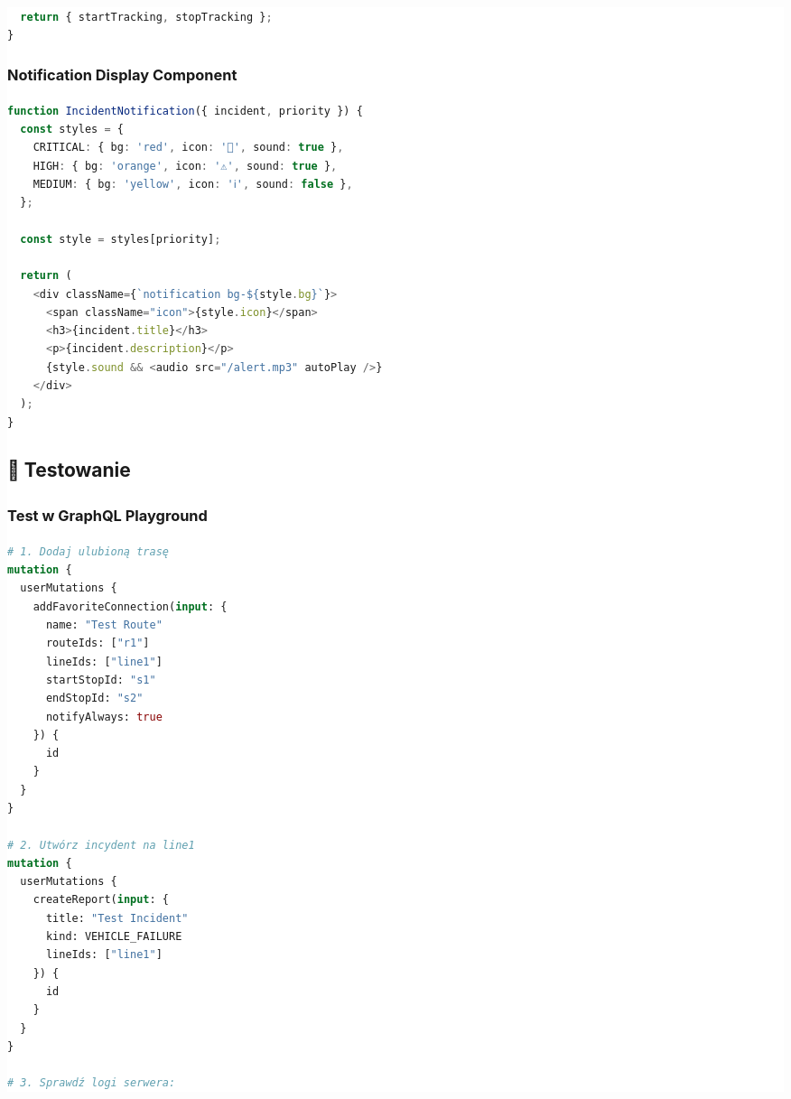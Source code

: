 ```typescript
  return { startTracking, stopTracking };
}
```

### Notification Display Component

```typescript
function IncidentNotification({ incident, priority }) {
  const styles = {
    CRITICAL: { bg: 'red', icon: '🚨', sound: true },
    HIGH: { bg: 'orange', icon: '⚠️', sound: true },
    MEDIUM: { bg: 'yellow', icon: 'ℹ️', sound: false },
  };

  const style = styles[priority];

  return (
    <div className={`notification bg-${style.bg}`}>
      <span className="icon">{style.icon}</span>
      <h3>{incident.title}</h3>
      <p>{incident.description}</p>
      {style.sound && <audio src="/alert.mp3" autoPlay />}
    </div>
  );
}
```

## 🧪 Testowanie

### Test w GraphQL Playground

```graphql
# 1. Dodaj ulubioną trasę
mutation {
  userMutations {
    addFavoriteConnection(input: {
      name: "Test Route"
      routeIds: ["r1"]
      lineIds: ["line1"]
      startStopId: "s1"
      endStopId: "s2"
      notifyAlways: true
    }) {
      id
    }
  }
}

# 2. Utwórz incydent na line1
mutation {
  userMutations {
    createReport(input: {
      title: "Test Incident"
      kind: VEHICLE_FAILURE
      lineIds: ["line1"]
    }) {
      id
    }
  }
}

# 3. Sprawdź logi serwera:
```